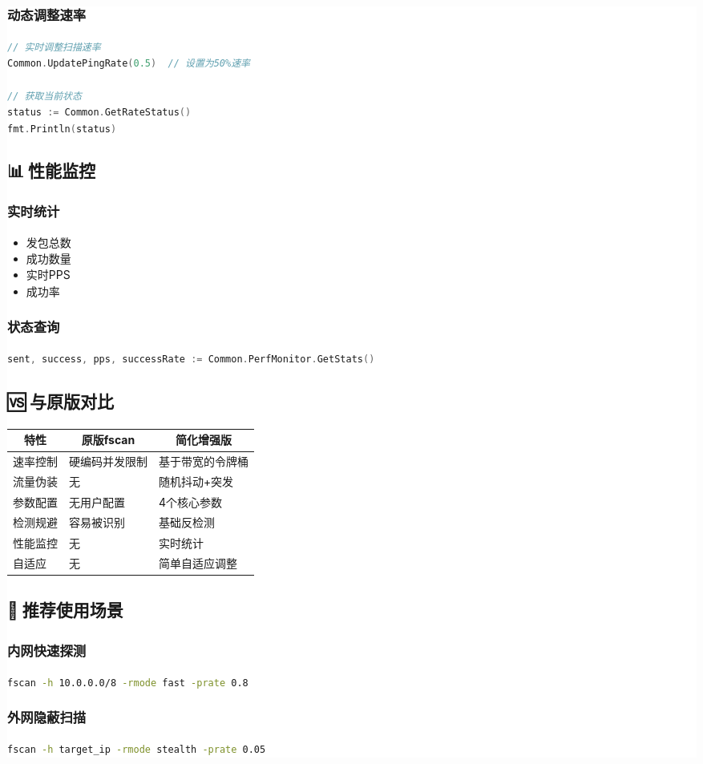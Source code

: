 ### **动态调整速率**
```go
// 实时调整扫描速率
Common.UpdatePingRate(0.5)  // 设置为50%速率

// 获取当前状态
status := Common.GetRateStatus()
fmt.Println(status)
```

## 📊 **性能监控**

### **实时统计**
- 发包总数
- 成功数量  
- 实时PPS
- 成功率

### **状态查询**
```go
sent, success, pps, successRate := Common.PerfMonitor.GetStats()
```

## 🆚 **与原版对比**

| 特性 | 原版fscan | 简化增强版 |
|------|-----------|------------|
| 速率控制 | 硬编码并发限制 | 基于带宽的令牌桶 |
| 流量伪装 | 无 | 随机抖动+突发 |
| 参数配置 | 无用户配置 | 4个核心参数 |
| 检测规避 | 容易被识别 | 基础反检测 |
| 性能监控 | 无 | 实时统计 |
| 自适应 | 无 | 简单自适应调整 |

## 🎯 **推荐使用场景**

### **内网快速探测**
```bash
fscan -h 10.0.0.0/8 -rmode fast -prate 0.8
```

### **外网隐蔽扫描**  
```bash
fscan -h target_ip -rmode stealth -prate 0.05
```
